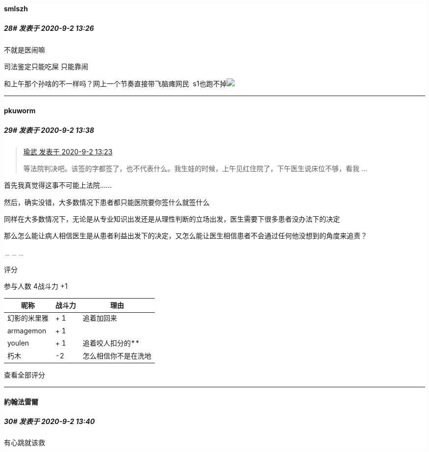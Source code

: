 ####  smlszh  
##### 28#       发表于 2020-9-2 13:26


不就是医闹嘛

司法鉴定只能吃屎 只能靠闹

和上午那个孙啥的不一样吗？网上一个节奏直接带飞脑瘫网民  s1也跑不掉<img src="https://static.saraba1st.com/image/smiley/face2017/053.png" referrerpolicy="no-referrer">


-----

####  pkuworm  
##### 29#       发表于 2020-9-2 13:38


<blockquote><a href="httphttps://bbs.saraba1st.com/2b/forum.php?mod=redirect&amp;goto=findpost&amp;pid=48619628&amp;ptid=1957790" target="_blank">瑜武 发表于 2020-9-2 13:23</a>

等法院判决吧。该签的字都签了，也不代表什么。我生娃的时候，上午见红住院了，下午医生说床位不够，看我 ...</blockquote>
首先我真觉得这事不可能上法院……


然后，确实没错，大多数情况下患者都只能医院要你签什么就签什么

同样在大多数情况下，无论是从专业知识出发还是从理性判断的立场出发，医生需要下很多患者没办法下的决定

那么怎么能让病人相信医生是从患者利益出发下的决定，又怎么能让医生相信患者不会通过任何他没想到的角度来追责？


﹍﹍﹍

评分


 参与人数 4战斗力 +1

|昵称|战斗力|理由|
|----|---|---|
| 幻影的米里雅| + 1|追着加回来|
| armagemon| + 1||
| youlen| + 1|追着咬人扣分的**|
| 朽木|-2|怎么相信你不是在洗地|


查看全部评分


-----

####  約翰法雷爾  
##### 30#       发表于 2020-9-2 13:40


有心跳就该救


